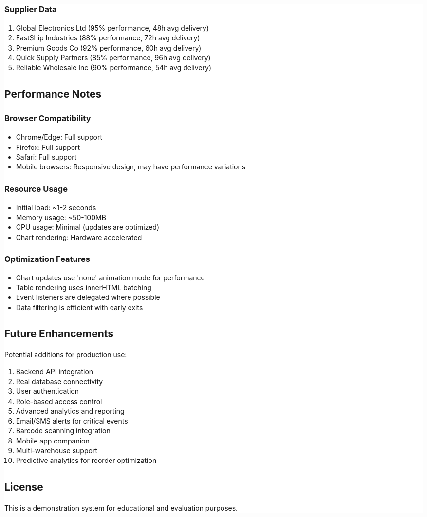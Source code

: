 ### Supplier Data
1. Global Electronics Ltd (95% performance, 48h avg delivery)
2. FastShip Industries (88% performance, 72h avg delivery)
3. Premium Goods Co (92% performance, 60h avg delivery)
4. Quick Supply Partners (85% performance, 96h avg delivery)
5. Reliable Wholesale Inc (90% performance, 54h avg delivery)

## Performance Notes

### Browser Compatibility
- Chrome/Edge: Full support
- Firefox: Full support
- Safari: Full support
- Mobile browsers: Responsive design, may have performance variations

### Resource Usage
- Initial load: ~1-2 seconds
- Memory usage: ~50-100MB
- CPU usage: Minimal (updates are optimized)
- Chart rendering: Hardware accelerated

### Optimization Features
- Chart updates use 'none' animation mode for performance
- Table rendering uses innerHTML batching
- Event listeners are delegated where possible
- Data filtering is efficient with early exits

## Future Enhancements

Potential additions for production use:
1. Backend API integration
2. Real database connectivity
3. User authentication
4. Role-based access control
5. Advanced analytics and reporting
6. Email/SMS alerts for critical events
7. Barcode scanning integration
8. Mobile app companion
9. Multi-warehouse support
10. Predictive analytics for reorder optimization

## License

This is a demonstration system for educational and evaluation purposes.
